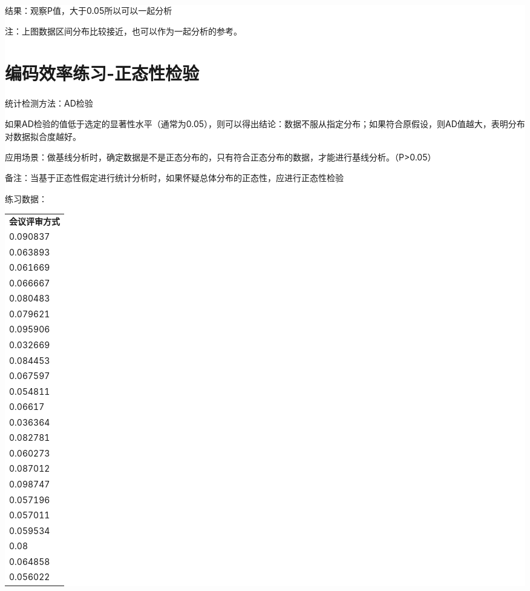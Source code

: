 结果：观察P值，大于0.05所以可以一起分析

注：上图数据区间分布比较接近，也可以作为一起分析的参考。

# 编码效率练习-正态性检验

统计检测方法：AD检验

如果AD检验的值低于选定的显著性水平（通常为0.05），则可以得出结论：数据不服从指定分布；如果符合原假设，则AD值越大，表明分布对数据拟合度越好。

应用场景：做基线分析时，确定数据是不是正态分布的，只有符合正态分布的数据，才能进行基线分析。（P>0.05）

备注：当基于正态性假定进行统计分析时，如果怀疑总体分布的正态性，应进行正态性检验

练习数据：

|  |
| --- |
| **会议评审方式** |
| 0.090837 |
| 0.063893 |
| 0.061669 |
| 0.066667 |
| 0.080483 |
| 0.079621 |
| 0.095906 |
| 0.032669 |
| 0.084453 |
| 0.067597 |
| 0.054811 |
| 0.06617 |
| 0.036364 |
| 0.082781 |
| 0.060273 |
| 0.087012 |
| 0.098747 |
| 0.057196 |
| 0.057011 |
| 0.059534 |
| 0.08 |
| 0.064858 |
| 0.056022 |
